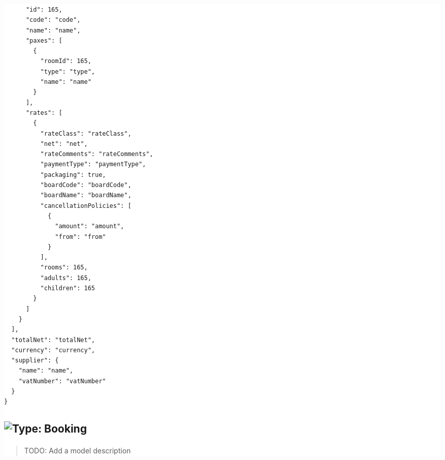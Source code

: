 ```
      "id": 165,
      "code": "code",
      "name": "name",
      "paxes": [
        {
          "roomId": 165,
          "type": "type",
          "name": "name"
        }
      ],
      "rates": [
        {
          "rateClass": "rateClass",
          "net": "net",
          "rateComments": "rateComments",
          "paymentType": "paymentType",
          "packaging": true,
          "boardCode": "boardCode",
          "boardName": "boardName",
          "cancellationPolicies": [
            {
              "amount": "amount",
              "from": "from"
            }
          ],
          "rooms": 165,
          "adults": 165,
          "children": 165
        }
      ]
    }
  ],
  "totalNet": "totalNet",
  "currency": "currency",
  "supplier": {
    "name": "name",
    "vatNumber": "vatNumber"
  }
}
```



## <a name="booking"></a>![Type: ](https://apidocs.io/img/method.png "Booking") Booking



> TODO: Add a model description




